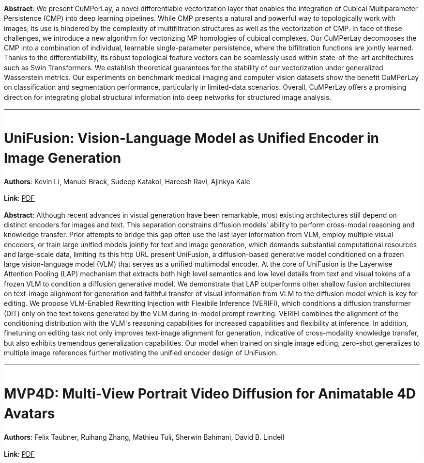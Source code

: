 **Abstract**: We present CuMPerLay, a novel differentiable vectorization layer that enables the integration of Cubical Multiparameter Persistence (CMP) into deep learning pipelines. While CMP presents a natural and powerful way to topologically work with images, its use is hindered by the complexity of multifiltration structures as well as the vectorization of CMP. In face of these challenges, we introduce a new algorithm for vectorizing MP homologies of cubical complexes. Our CuMPerLay decomposes the CMP into a combination of individual, learnable single-parameter persistence, where the bifiltration functions are jointly learned. Thanks to the differentiability, its robust topological feature vectors can be seamlessly used within state-of-the-art architectures such as Swin Transformers. We establish theoretical guarantees for the stability of our vectorization under generalized Wasserstein metrics. Our experiments on benchmark medical imaging and computer vision datasets show the benefit CuMPerLay on classification and segmentation performance, particularly in limited-data scenarios. Overall, CuMPerLay offers a promising direction for integrating global structural information into deep networks for structured image analysis. 

---
# UniFusion: Vision-Language Model as Unified Encoder in Image Generation 

**Authors**: Kevin Li, Manuel Brack, Sudeep Katakol, Hareesh Ravi, Ajinkya Kale  

**Link**: [PDF](https://arxiv.org/pdf/2510.12789)  

**Abstract**: Although recent advances in visual generation have been remarkable, most existing architectures still depend on distinct encoders for images and text. This separation constrains diffusion models' ability to perform cross-modal reasoning and knowledge transfer. Prior attempts to bridge this gap often use the last layer information from VLM, employ multiple visual encoders, or train large unified models jointly for text and image generation, which demands substantial computational resources and large-scale data, limiting its this http URL present UniFusion, a diffusion-based generative model conditioned on a frozen large vision-language model (VLM) that serves as a unified multimodal encoder. At the core of UniFusion is the Layerwise Attention Pooling (LAP) mechanism that extracts both high level semantics and low level details from text and visual tokens of a frozen VLM to condition a diffusion generative model. We demonstrate that LAP outperforms other shallow fusion architectures on text-image alignment for generation and faithful transfer of visual information from VLM to the diffusion model which is key for editing. We propose VLM-Enabled Rewriting Injection with Flexibile Inference (VERIFI), which conditions a diffusion transformer (DiT) only on the text tokens generated by the VLM during in-model prompt rewriting. VERIFI combines the alignment of the conditioning distribution with the VLM's reasoning capabilities for increased capabilities and flexibility at inference. In addition, finetuning on editing task not only improves text-image alignment for generation, indicative of cross-modality knowledge transfer, but also exhibits tremendous generalization capabilities. Our model when trained on single image editing, zero-shot generalizes to multiple image references further motivating the unified encoder design of UniFusion. 

---
# MVP4D: Multi-View Portrait Video Diffusion for Animatable 4D Avatars 

**Authors**: Felix Taubner, Ruihang Zhang, Mathieu Tuli, Sherwin Bahmani, David B. Lindell  

**Link**: [PDF](https://arxiv.org/pdf/2510.12785)  
